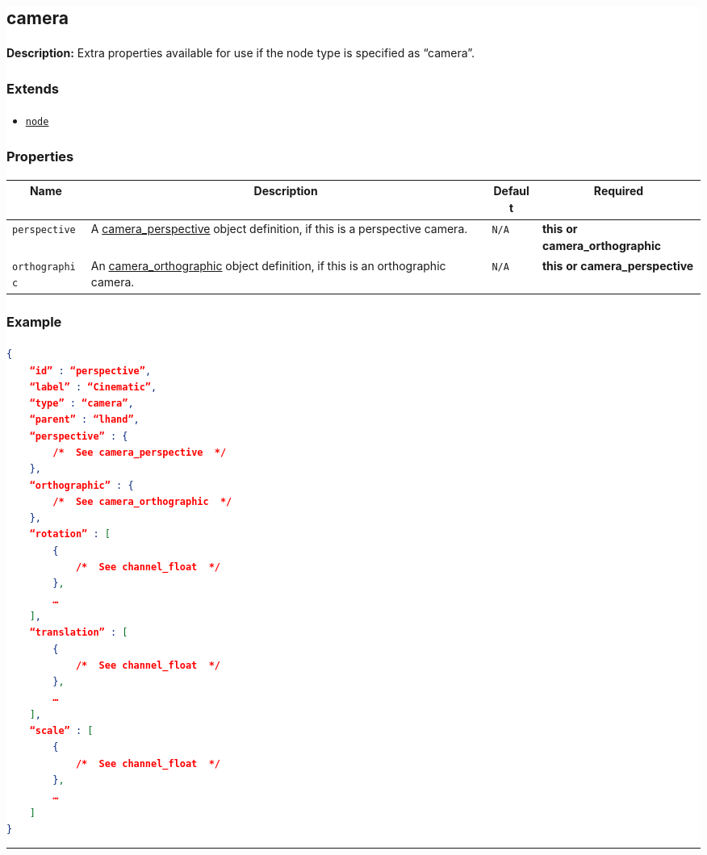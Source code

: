 
<h2 id="dson-def-camera">camera</h2>

**Description:**
Extra properties available for use if the node type is specified as “camera”.




<h3 id="dson-def-camera-extends">Extends</h3>

- [`node`](#dson-def-node)

<h3 id="dson-def-camera-properties">Properties</h3>

| Name           | Description                                                                                                   | Default | Required                        |
| -------------- | ------------------------------------------------------------------------------------------------------------- | ------- | ------------------------------- |
| `perspective`  | A [camera_perspective](#dson-def-camera-perspective) object definition, if this is a perspective camera.      | `N/A`   | **this or camera_orthographic** |
| `orthographic` | An [camera_orthographic](#dson-def-camera-orthographic) object definition, if this is an orthographic camera. | `N/A`   | **this or camera_perspective**  |

<h3 id="dson-def-camera-example">Example</h3>

```json
{
    “id” : “perspective”,
    “label” : “Cinematic”,
    “type” : “camera”,
    “parent” : “lhand”,
    “perspective” : {
        /*  See camera_perspective  */
    },
    “orthographic” : {
        /*  See camera_orthographic  */
    },
    “rotation” : [
        {
            /*  See channel_float  */
        },
        …
    ],
    “translation” : [
        {
            /*  See channel_float  */
        },
        …
    ],
    “scale” : [
        {
            /*  See channel_float  */
        },
        …
    ]
}
```

---
